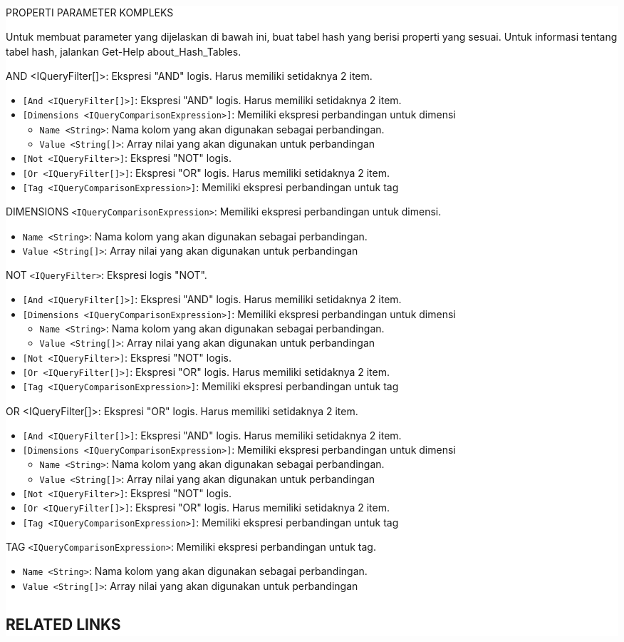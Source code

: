 PROPERTI PARAMETER KOMPLEKS

Untuk membuat parameter yang dijelaskan di bawah ini, buat tabel hash yang berisi properti yang sesuai. Untuk informasi tentang tabel hash, jalankan Get-Help about_Hash_Tables.


AND <IQueryFilter[]>: Ekspresi "AND" logis. Harus memiliki setidaknya 2 item.
  - `[And <IQueryFilter[]>]`: Ekspresi "AND" logis. Harus memiliki setidaknya 2 item.
  - `[Dimensions <IQueryComparisonExpression>]`: Memiliki ekspresi perbandingan untuk dimensi
    - `Name <String>`: Nama kolom yang akan digunakan sebagai perbandingan.
    - `Value <String[]>`: Array nilai yang akan digunakan untuk perbandingan
  - `[Not <IQueryFilter>]`: Ekspresi "NOT" logis.
  - `[Or <IQueryFilter[]>]`: Ekspresi "OR" logis. Harus memiliki setidaknya 2 item.
  - `[Tag <IQueryComparisonExpression>]`: Memiliki ekspresi perbandingan untuk tag

DIMENSIONS `<IQueryComparisonExpression>`: Memiliki ekspresi perbandingan untuk dimensi.
  - `Name <String>`: Nama kolom yang akan digunakan sebagai perbandingan.
  - `Value <String[]>`: Array nilai yang akan digunakan untuk perbandingan

NOT `<IQueryFilter>`: Ekspresi logis "NOT".
  - `[And <IQueryFilter[]>]`: Ekspresi "AND" logis. Harus memiliki setidaknya 2 item.
  - `[Dimensions <IQueryComparisonExpression>]`: Memiliki ekspresi perbandingan untuk dimensi
    - `Name <String>`: Nama kolom yang akan digunakan sebagai perbandingan.
    - `Value <String[]>`: Array nilai yang akan digunakan untuk perbandingan
  - `[Not <IQueryFilter>]`: Ekspresi "NOT" logis.
  - `[Or <IQueryFilter[]>]`: Ekspresi "OR" logis. Harus memiliki setidaknya 2 item.
  - `[Tag <IQueryComparisonExpression>]`: Memiliki ekspresi perbandingan untuk tag

OR <IQueryFilter[]>: Ekspresi "OR" logis. Harus memiliki setidaknya 2 item.
  - `[And <IQueryFilter[]>]`: Ekspresi "AND" logis. Harus memiliki setidaknya 2 item.
  - `[Dimensions <IQueryComparisonExpression>]`: Memiliki ekspresi perbandingan untuk dimensi
    - `Name <String>`: Nama kolom yang akan digunakan sebagai perbandingan.
    - `Value <String[]>`: Array nilai yang akan digunakan untuk perbandingan
  - `[Not <IQueryFilter>]`: Ekspresi "NOT" logis.
  - `[Or <IQueryFilter[]>]`: Ekspresi "OR" logis. Harus memiliki setidaknya 2 item.
  - `[Tag <IQueryComparisonExpression>]`: Memiliki ekspresi perbandingan untuk tag

TAG `<IQueryComparisonExpression>`: Memiliki ekspresi perbandingan untuk tag.
  - `Name <String>`: Nama kolom yang akan digunakan sebagai perbandingan.
  - `Value <String[]>`: Array nilai yang akan digunakan untuk perbandingan

## RELATED LINKS

